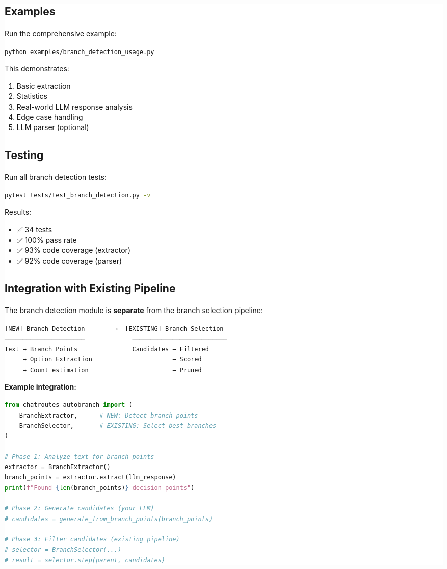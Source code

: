 ## Examples

Run the comprehensive example:

```bash
python examples/branch_detection_usage.py
```

This demonstrates:
1. Basic extraction
2. Statistics
3. Real-world LLM response analysis
4. Edge case handling
5. LLM parser (optional)

## Testing

Run all branch detection tests:

```bash
pytest tests/test_branch_detection.py -v
```

Results:
- ✅ 34 tests
- ✅ 100% pass rate
- ✅ 93% code coverage (extractor)
- ✅ 92% code coverage (parser)

## Integration with Existing Pipeline

The branch detection module is **separate** from the branch selection pipeline:

```
[NEW] Branch Detection        →  [EXISTING] Branch Selection
──────────────────────             ──────────────────────────
Text → Branch Points               Candidates → Filtered
     → Option Extraction                      → Scored
     → Count estimation                       → Pruned
```

**Example integration:**

```python
from chatroutes_autobranch import (
    BranchExtractor,      # NEW: Detect branch points
    BranchSelector,       # EXISTING: Select best branches
)

# Phase 1: Analyze text for branch points
extractor = BranchExtractor()
branch_points = extractor.extract(llm_response)
print(f"Found {len(branch_points)} decision points")

# Phase 2: Generate candidates (your LLM)
# candidates = generate_from_branch_points(branch_points)

# Phase 3: Filter candidates (existing pipeline)
# selector = BranchSelector(...)
# result = selector.step(parent, candidates)
```
